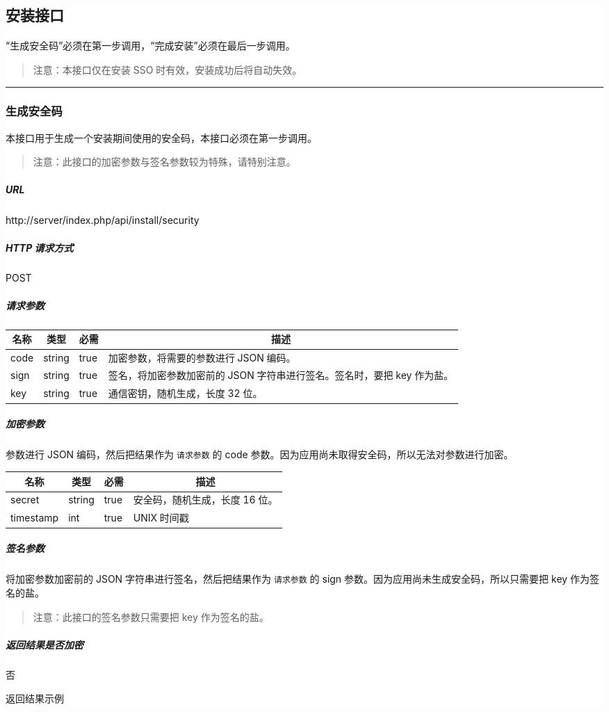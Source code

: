 ## 安装接口

“生成安全码”必须在第一步调用，“完成安装”必须在最后一步调用。

> 注意：本接口仅在安装 SSO 时有效，安装成功后将自动失效。

----------

### 生成安全码

本接口用于生成一个安装期间使用的安全码，本接口必须在第一步调用。

> 注意：此接口的加密参数与签名参数较为特殊，请特别注意。

##### URL

http://server/index.php/api/install/security

##### HTTP 请求方式

POST
 
##### 请求参数

| 名称 | 类型 | 必需 | 描述 |
| - | - | - | - |
| code | string | true | 加密参数，将需要的参数进行 JSON 编码。 |
| sign | string | true | 签名，将加密参数加密前的 JSON 字符串进行签名。签名时，要把 key 作为盐。  |
| key | string | true | 通信密钥，随机生成，长度 32 位。 |

##### 加密参数

参数进行 JSON 编码，然后把结果作为 `请求参数` 的 code 参数。因为应用尚未取得安全码，所以无法对参数进行加密。

| 名称 | 类型 | 必需 | 描述 |
| - | - | - | - |
| secret | string | true | 安全码，随机生成，长度 16 位。 |
| timestamp | int | true | UNIX 时间戳 |

##### 签名参数

将加密参数加密前的 JSON 字符串进行签名，然后把结果作为 `请求参数` 的 sign 参数。因为应用尚未生成安全码，所以只需要把 key 作为签名的盐。

> 注意：此接口的签名参数只需要把 key 作为签名的盐。

##### 返回结果是否加密

否

返回结果示例
